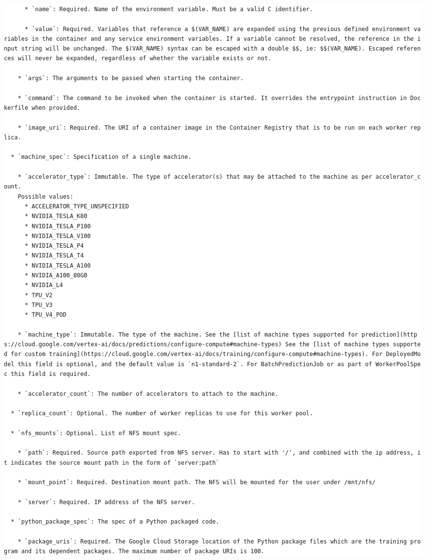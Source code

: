           * `name`: Required. Name of the environment variable. Must be a valid C identifier.

          * `value`: Required. Variables that reference a $(VAR_NAME) are expanded using the previous defined environment variables in the container and any service environment variables. If a variable cannot be resolved, the reference in the input string will be unchanged. The $(VAR_NAME) syntax can be escaped with a double $$, ie: $$(VAR_NAME). Escaped references will never be expanded, regardless of whether the variable exists or not.

        * `args`: The arguments to be passed when starting the container.

        * `command`: The command to be invoked when the container is started. It overrides the entrypoint instruction in Dockerfile when provided.

        * `image_uri`: Required. The URI of a container image in the Container Registry that is to be run on each worker replica.

      * `machine_spec`: Specification of a single machine.

        * `accelerator_type`: Immutable. The type of accelerator(s) that may be attached to the machine as per accelerator_count.
        Possible values:
          * ACCELERATOR_TYPE_UNSPECIFIED
          * NVIDIA_TESLA_K80
          * NVIDIA_TESLA_P100
          * NVIDIA_TESLA_V100
          * NVIDIA_TESLA_P4
          * NVIDIA_TESLA_T4
          * NVIDIA_TESLA_A100
          * NVIDIA_A100_80GB
          * NVIDIA_L4
          * TPU_V2
          * TPU_V3
          * TPU_V4_POD

        * `machine_type`: Immutable. The type of the machine. See the [list of machine types supported for prediction](https://cloud.google.com/vertex-ai/docs/predictions/configure-compute#machine-types) See the [list of machine types supported for custom training](https://cloud.google.com/vertex-ai/docs/training/configure-compute#machine-types). For DeployedModel this field is optional, and the default value is `n1-standard-2`. For BatchPredictionJob or as part of WorkerPoolSpec this field is required.

        * `accelerator_count`: The number of accelerators to attach to the machine.

      * `replica_count`: Optional. The number of worker replicas to use for this worker pool.

      * `nfs_mounts`: Optional. List of NFS mount spec.

        * `path`: Required. Source path exported from NFS server. Has to start with '/', and combined with the ip address, it indicates the source mount path in the form of `server:path`

        * `mount_point`: Required. Destination mount path. The NFS will be mounted for the user under /mnt/nfs/

        * `server`: Required. IP address of the NFS server.

      * `python_package_spec`: The spec of a Python packaged code.

        * `package_uris`: Required. The Google Cloud Storage location of the Python package files which are the training program and its dependent packages. The maximum number of package URIs is 100.
